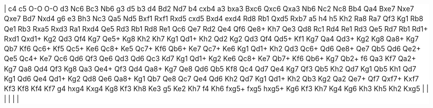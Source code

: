 | c4 c5 O-O O-O d3 Nc6 Bc3 Nb6 g3 d5 b3 d4 Bd2 Nd7 b4 cxb4 a3 bxa3 Bxc6 Qxc6 Qxa3 Nb6 Nc2 Nc8 Bb4 Qa4 Bxe7 Nxe7 Qxe7 Bd7 Nxd4 g6 e3 Bh3 Nc3 Qa5 Nd5 Bxf1 Rxf1 Rxd5 cxd5 Bxd4 exd4 Rd8 Rb1 Qxd5 Rxb7 a5 h4 h5 Kh2 Ra8 Ra7 Qf3 Kg1 Rb8 Qe1 Rb3 Rxa5 Rxd3 Ra1 Rxd4 Qe5 Rd3 Rb1 Rd8 Re1 Qc6 Qe7 Rd2 Qe4 Qf6 Qe8+ Kh7 Qe3 Qd8 Rc1 Rd4 Re1 Rd3 Qe5 Rd7 Rb1 Rd1+ Rxd1 Qxd1+ Kg2 Qd3 Qf4 Kg7 Qe5+ Kg8 Kh2 Kh7 Kg1 Qd1+ Kh2 Qd2 Kg2 Qd3 Qf4 Qd5+ Kf1 Kg7 Qa4 Qd3+ Kg2 Kg8 Qa8+ Kg7 Qb7 Kf6 Qc6+ Kf5 Qc5+ Ke6 Qc8+ Ke5 Qc7+ Kf6 Qb6+ Ke7 Qc7+ Ke6 Kg1 Qd1+ Kh2 Qd3 Qc6+ Qd6 Qe8+ Qe7 Qb5 Qd6 Qe2+ Qe5 Qc4+ Ke7 Qc6 Qd6 Qf3 Qe6 Qd3 Qd6 Qc3 Kd7 Kg1 Qd1+ Kg2 Ke6 Qc8+ Ke7 Qb7+ Kf6 Qb6+ Kg7 Qb2+ f6 Qa3 Kf7 Qa2+ Kg7 Qa8 Qd4 Qf3 Kg8 Qa3 Qe4+ Qf3 Qd4 Qa8+ Kg7 Qe8 Qd6 Qb5 Kf8 Qc4 Qd7 Qe4 Kg7 Qf3 Qb5 Kh2 Qd7 Kg1 Qb5 Kh1 Qd7 Kg1 Qd6 Qe4 Qd1+ Kg2 Qd8 Qe6 Qa8+ Kg1 Qb7 Qe8 Qc7 Qe4 Qd6 Kh2 Qd7 Kg1 Qd1+ Kh2 Qb3 Kg2 Qa2 Qe7+ Qf7 Qxf7+ Kxf7 Kf3 Kf8 Kf4 Kf7 g4 hxg4 Kxg4 Kg8 Kf3 Kh8 Ke3 g5 Ke2 Kh7 f4 Kh6 fxg5+ fxg5 hxg5+ Kg6 Kf3 Kh7 Kg4 Kg6 Kh3 Kh5 Kh2 Kxg5 |  |  |  |  |  |

